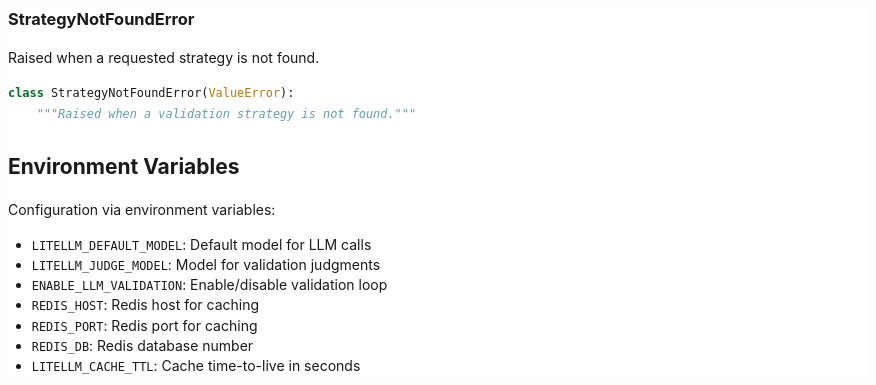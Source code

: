 ### StrategyNotFoundError

Raised when a requested strategy is not found.

```python
class StrategyNotFoundError(ValueError):
    """Raised when a validation strategy is not found."""
```

## Environment Variables

Configuration via environment variables:

- `LITELLM_DEFAULT_MODEL`: Default model for LLM calls
- `LITELLM_JUDGE_MODEL`: Model for validation judgments
- `ENABLE_LLM_VALIDATION`: Enable/disable validation loop
- `REDIS_HOST`: Redis host for caching
- `REDIS_PORT`: Redis port for caching
- `REDIS_DB`: Redis database number
- `LITELLM_CACHE_TTL`: Cache time-to-live in seconds